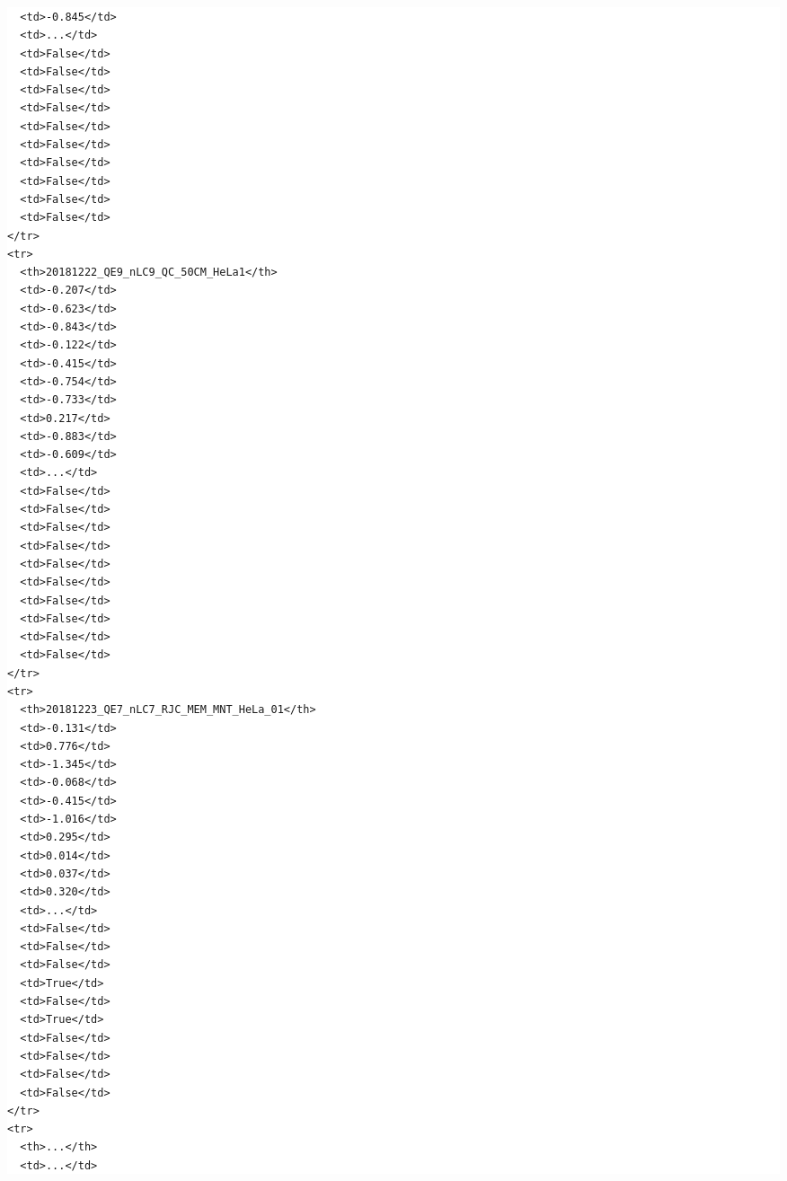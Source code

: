       <td>-0.845</td>
      <td>...</td>
      <td>False</td>
      <td>False</td>
      <td>False</td>
      <td>False</td>
      <td>False</td>
      <td>False</td>
      <td>False</td>
      <td>False</td>
      <td>False</td>
      <td>False</td>
    </tr>
    <tr>
      <th>20181222_QE9_nLC9_QC_50CM_HeLa1</th>
      <td>-0.207</td>
      <td>-0.623</td>
      <td>-0.843</td>
      <td>-0.122</td>
      <td>-0.415</td>
      <td>-0.754</td>
      <td>-0.733</td>
      <td>0.217</td>
      <td>-0.883</td>
      <td>-0.609</td>
      <td>...</td>
      <td>False</td>
      <td>False</td>
      <td>False</td>
      <td>False</td>
      <td>False</td>
      <td>False</td>
      <td>False</td>
      <td>False</td>
      <td>False</td>
      <td>False</td>
    </tr>
    <tr>
      <th>20181223_QE7_nLC7_RJC_MEM_MNT_HeLa_01</th>
      <td>-0.131</td>
      <td>0.776</td>
      <td>-1.345</td>
      <td>-0.068</td>
      <td>-0.415</td>
      <td>-1.016</td>
      <td>0.295</td>
      <td>0.014</td>
      <td>0.037</td>
      <td>0.320</td>
      <td>...</td>
      <td>False</td>
      <td>False</td>
      <td>False</td>
      <td>True</td>
      <td>False</td>
      <td>True</td>
      <td>False</td>
      <td>False</td>
      <td>False</td>
      <td>False</td>
    </tr>
    <tr>
      <th>...</th>
      <td>...</td>